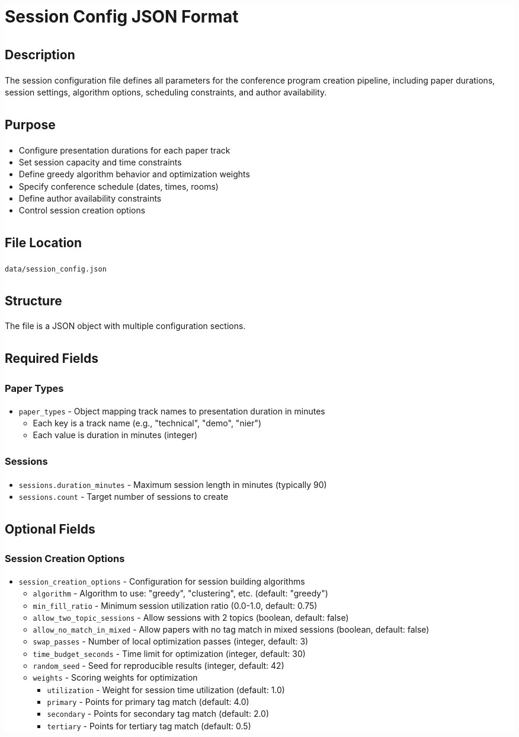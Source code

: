 # Session Config JSON Format

## Description

The session configuration file defines all parameters for the conference program creation pipeline, including paper durations, session settings, algorithm options, scheduling constraints, and author availability.

## Purpose

- Configure presentation durations for each paper track
- Set session capacity and time constraints
- Define greedy algorithm behavior and optimization weights
- Specify conference schedule (dates, times, rooms)
- Define author availability constraints
- Control session creation options

## File Location

`data/session_config.json`

## Structure

The file is a JSON object with multiple configuration sections.

## Required Fields

### Paper Types
- `paper_types` - Object mapping track names to presentation duration in minutes
  - Each key is a track name (e.g., "technical", "demo", "nier")
  - Each value is duration in minutes (integer)

### Sessions
- `sessions.duration_minutes` - Maximum session length in minutes (typically 90)
- `sessions.count` - Target number of sessions to create

## Optional Fields

### Session Creation Options
- `session_creation_options` - Configuration for session building algorithms
  - `algorithm` - Algorithm to use: "greedy", "clustering", etc. (default: "greedy")
  - `min_fill_ratio` - Minimum session utilization ratio (0.0-1.0, default: 0.75)
  - `allow_two_topic_sessions` - Allow sessions with 2 topics (boolean, default: false)
  - `allow_no_match_in_mixed` - Allow papers with no tag match in mixed sessions (boolean, default: false)
  - `swap_passes` - Number of local optimization passes (integer, default: 3)
  - `time_budget_seconds` - Time limit for optimization (integer, default: 30)
  - `random_seed` - Seed for reproducible results (integer, default: 42)
  - `weights` - Scoring weights for optimization
    - `utilization` - Weight for session time utilization (default: 1.0)
    - `primary` - Points for primary tag match (default: 4.0)
    - `secondary` - Points for secondary tag match (default: 2.0)
    - `tertiary` - Points for tertiary tag match (default: 0.5)
